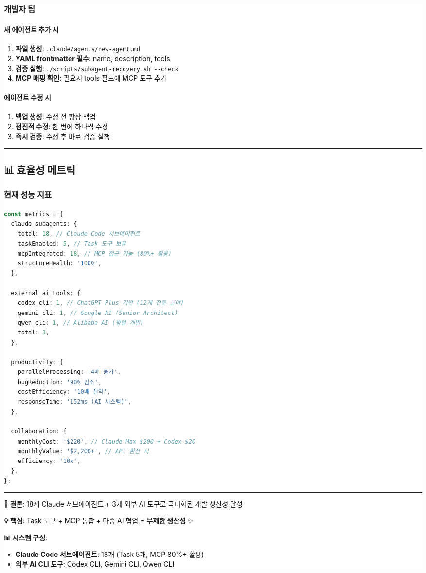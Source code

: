 ### 개발자 팁

#### 새 에이전트 추가 시

1. **파일 생성**: `.claude/agents/new-agent.md`
2. **YAML frontmatter 필수**: name, description, tools
3. **검증 실행**: `./scripts/subagent-recovery.sh --check`
4. **MCP 매핑 확인**: 필요시 tools 필드에 MCP 도구 추가

#### 에이전트 수정 시

1. **백업 생성**: 수정 전 항상 백업
2. **점진적 수정**: 한 번에 하나씩 수정
3. **즉시 검증**: 수정 후 바로 검증 실행

---

## 📊 효율성 메트릭

### 현재 성능 지표

```typescript
const metrics = {
  claude_subagents: {
    total: 18, // Claude Code 서브에이전트
    taskEnabled: 5, // Task 도구 보유
    mcpIntegrated: 18, // MCP 접근 가능 (80%+ 활용)
    structureHealth: '100%',
  },

  external_ai_tools: {
    codex_cli: 1, // ChatGPT Plus 기반 (12개 전문 분야)
    gemini_cli: 1, // Google AI (Senior Architect)
    qwen_cli: 1, // Alibaba AI (병렬 개발)
    total: 3,
  },

  productivity: {
    parallelProcessing: '4배 증가',
    bugReduction: '90% 감소',
    costEfficiency: '10배 절약',
    responseTime: '152ms (AI 시스템)',
  },

  collaboration: {
    monthlyCost: '$220', // Claude Max $200 + Codex $20
    monthlyValue: '$2,200+', // API 환산 시
    efficiency: '10x',
  },
};
```

---

**🎯 결론**: 18개 Claude 서브에이전트 + 3개 외부 AI 도구로 극대화된 개발 생산성 달성

**💡 핵심**: Task 도구 + MCP 통합 + 다중 AI 협업 = **무제한 생산성** ✨

**📊 시스템 구성**:
- **Claude Code 서브에이전트**: 18개 (Task 5개, MCP 80%+ 활용)
- **외부 AI CLI 도구**: Codex CLI, Gemini CLI, Qwen CLI
